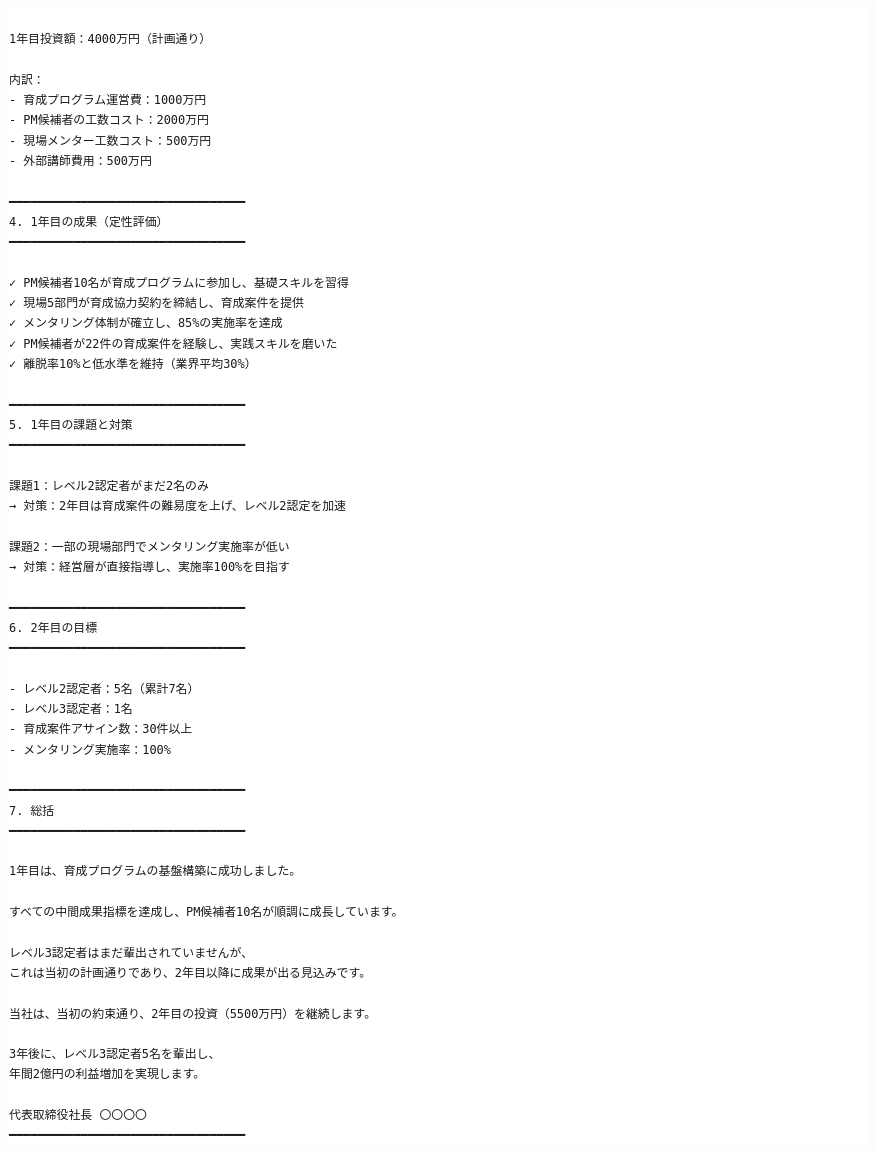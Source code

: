 ```

1年目投資額：4000万円（計画通り）

内訳：
- 育成プログラム運営費：1000万円
- PM候補者の工数コスト：2000万円
- 現場メンター工数コスト：500万円
- 外部講師費用：500万円

━━━━━━━━━━━━━━━━━━━━━━━━━━━━━━━━━
4. 1年目の成果（定性評価）
━━━━━━━━━━━━━━━━━━━━━━━━━━━━━━━━━

✓ PM候補者10名が育成プログラムに参加し、基礎スキルを習得
✓ 現場5部門が育成協力契約を締結し、育成案件を提供
✓ メンタリング体制が確立し、85%の実施率を達成
✓ PM候補者が22件の育成案件を経験し、実践スキルを磨いた
✓ 離脱率10%と低水準を維持（業界平均30%）

━━━━━━━━━━━━━━━━━━━━━━━━━━━━━━━━━
5. 1年目の課題と対策
━━━━━━━━━━━━━━━━━━━━━━━━━━━━━━━━━

課題1：レベル2認定者がまだ2名のみ
→ 対策：2年目は育成案件の難易度を上げ、レベル2認定を加速

課題2：一部の現場部門でメンタリング実施率が低い
→ 対策：経営層が直接指導し、実施率100%を目指す

━━━━━━━━━━━━━━━━━━━━━━━━━━━━━━━━━
6. 2年目の目標
━━━━━━━━━━━━━━━━━━━━━━━━━━━━━━━━━

- レベル2認定者：5名（累計7名）
- レベル3認定者：1名
- 育成案件アサイン数：30件以上
- メンタリング実施率：100%

━━━━━━━━━━━━━━━━━━━━━━━━━━━━━━━━━
7. 総括
━━━━━━━━━━━━━━━━━━━━━━━━━━━━━━━━━

1年目は、育成プログラムの基盤構築に成功しました。

すべての中間成果指標を達成し、PM候補者10名が順調に成長しています。

レベル3認定者はまだ輩出されていませんが、
これは当初の計画通りであり、2年目以降に成果が出る見込みです。

当社は、当初の約束通り、2年目の投資（5500万円）を継続します。

3年後に、レベル3認定者5名を輩出し、
年間2億円の利益増加を実現します。

代表取締役社長 〇〇〇〇
━━━━━━━━━━━━━━━━━━━━━━━━━━━━━━━━━
```
